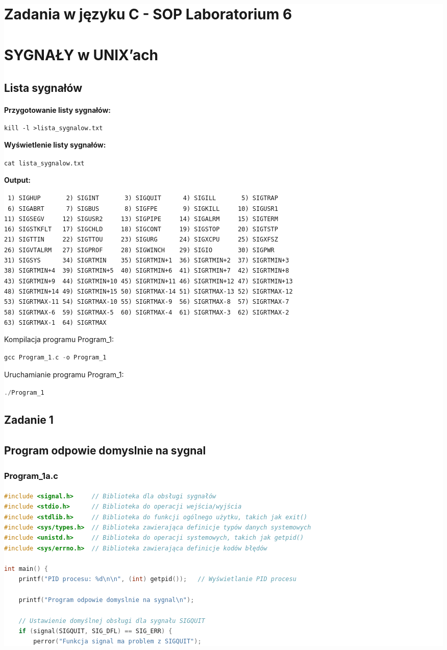 # Zadania w języku C - SOP Laboratorium 6
# SYGNAŁY w UNIX’ach

## Lista sygnałów

**Przygotowanie listy sygnałów:**
```shell
kill -l >lista_sygnalow.txt
```

**Wyświetlenie listy sygnałów:**
```shell
cat lista_sygnalow.txt
```

**Output:**
```shell
 1) SIGHUP       2) SIGINT       3) SIGQUIT      4) SIGILL       5) SIGTRAP
 6) SIGABRT      7) SIGBUS       8) SIGFPE       9) SIGKILL     10) SIGUSR1
11) SIGSEGV     12) SIGUSR2     13) SIGPIPE     14) SIGALRM     15) SIGTERM
16) SIGSTKFLT   17) SIGCHLD     18) SIGCONT     19) SIGSTOP     20) SIGTSTP
21) SIGTTIN     22) SIGTTOU     23) SIGURG      24) SIGXCPU     25) SIGXFSZ
26) SIGVTALRM   27) SIGPROF     28) SIGWINCH    29) SIGIO       30) SIGPWR
31) SIGSYS      34) SIGRTMIN    35) SIGRTMIN+1  36) SIGRTMIN+2  37) SIGRTMIN+3
38) SIGRTMIN+4  39) SIGRTMIN+5  40) SIGRTMIN+6  41) SIGRTMIN+7  42) SIGRTMIN+8
43) SIGRTMIN+9  44) SIGRTMIN+10 45) SIGRTMIN+11 46) SIGRTMIN+12 47) SIGRTMIN+13
48) SIGRTMIN+14 49) SIGRTMIN+15 50) SIGRTMAX-14 51) SIGRTMAX-13 52) SIGRTMAX-12
53) SIGRTMAX-11 54) SIGRTMAX-10 55) SIGRTMAX-9  56) SIGRTMAX-8  57) SIGRTMAX-7
58) SIGRTMAX-6  59) SIGRTMAX-5  60) SIGRTMAX-4  61) SIGRTMAX-3  62) SIGRTMAX-2
63) SIGRTMAX-1  64) SIGRTMAX
```

Kompilacja programu Program_1:
```c
gcc Program_1.c -o Program_1
```

Uruchamianie programu Program_1:
```c
./Program_1
```

## Zadanie 1
## Program odpowie domyslnie na sygnal

### Program_1a.c
```c
#include <signal.h>     // Biblioteka dla obsługi sygnałów
#include <stdio.h>      // Biblioteka do operacji wejścia/wyjścia
#include <stdlib.h>     // Biblioteka do funkcji ogólnego użytku, takich jak exit()
#include <sys/types.h>  // Biblioteka zawierająca definicje typów danych systemowych
#include <unistd.h>     // Biblioteka do operacji systemowych, takich jak getpid()
#include <sys/errno.h>  // Biblioteka zawierająca definicje kodów błędów

int main() {
    printf("PID procesu: %d\n\n", (int) getpid());   // Wyświetlanie PID procesu

    printf("Program odpowie domyslnie na sygnal\n");

    // Ustawienie domyślnej obsługi dla sygnału SIGQUIT
    if (signal(SIGQUIT, SIG_DFL) == SIG_ERR) {
        perror("Funkcja signal ma problem z SIGQUIT");
```